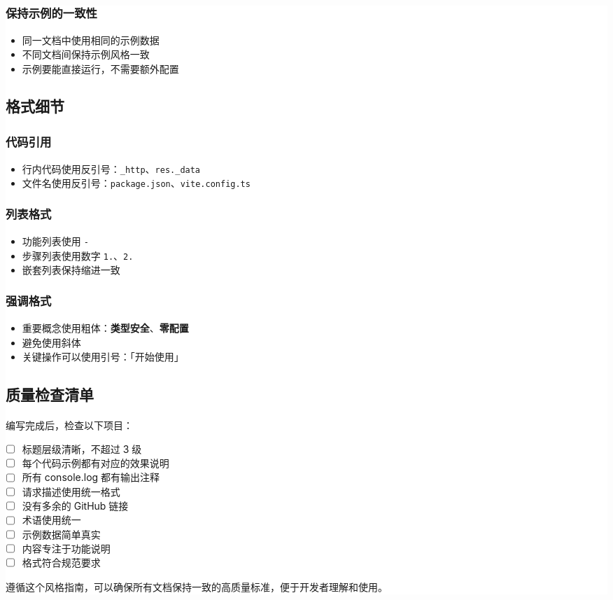 ### 保持示例的一致性

- 同一文档中使用相同的示例数据
- 不同文档间保持示例风格一致
- 示例要能直接运行，不需要额外配置

## 格式细节

### 代码引用

- 行内代码使用反引号：`_http`、`res._data`
- 文件名使用反引号：`package.json`、`vite.config.ts`

### 列表格式

- 功能列表使用 `-`
- 步骤列表使用数字 `1.`、`2.`
- 嵌套列表保持缩进一致

### 强调格式

- 重要概念使用粗体：**类型安全**、**零配置**
- 避免使用斜体
- 关键操作可以使用引号：「开始使用」

## 质量检查清单

编写完成后，检查以下项目：

- [ ] 标题层级清晰，不超过 3 级
- [ ] 每个代码示例都有对应的效果说明
- [ ] 所有 console.log 都有输出注释
- [ ] 请求描述使用统一格式
- [ ] 没有多余的 GitHub 链接
- [ ] 术语使用统一
- [ ] 示例数据简单真实
- [ ] 内容专注于功能说明
- [ ] 格式符合规范要求

遵循这个风格指南，可以确保所有文档保持一致的高质量标准，便于开发者理解和使用。
